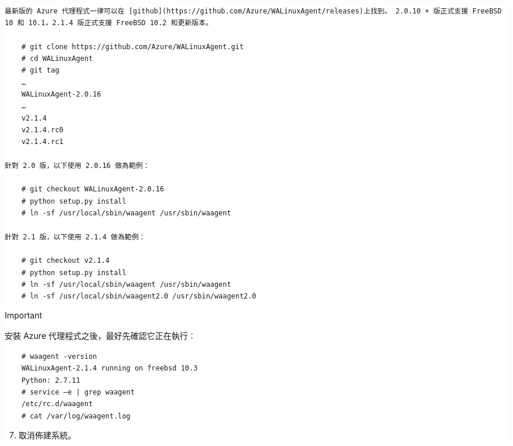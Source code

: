     最新版的 Azure 代理程式一律可以在 [github](https://github.com/Azure/WALinuxAgent/releases)上找到。 2.0.10 + 版正式支援 FreeBSD 10 和 10.1，2.1.4 版正式支援 FreeBSD 10.2 和更新版本。

        # git clone https://github.com/Azure/WALinuxAgent.git  
        # cd WALinuxAgent  
        # git tag  
        …
        WALinuxAgent-2.0.16
        …
        v2.1.4
        v2.1.4.rc0
        v2.1.4.rc1

    針對 2.0 版，以下使用 2.0.16 做為範例：

        # git checkout WALinuxAgent-2.0.16
        # python setup.py install  
        # ln -sf /usr/local/sbin/waagent /usr/sbin/waagent  

    針對 2.1 版，以下使用 2.1.4 做為範例：

        # git checkout v2.1.4
        # python setup.py install  
        # ln -sf /usr/local/sbin/waagent /usr/sbin/waagent  
        # ln -sf /usr/local/sbin/waagent2.0 /usr/sbin/waagent2.0

   > [!IMPORTANT]
   > 安裝 Azure 代理程式之後，最好先確認它正在執行︰
   >
   >

        # waagent -version
        WALinuxAgent-2.1.4 running on freebsd 10.3
        Python: 2.7.11
        # service –e | grep waagent
        /etc/rc.d/waagent
        # cat /var/log/waagent.log
7. 取消佈建系統。
